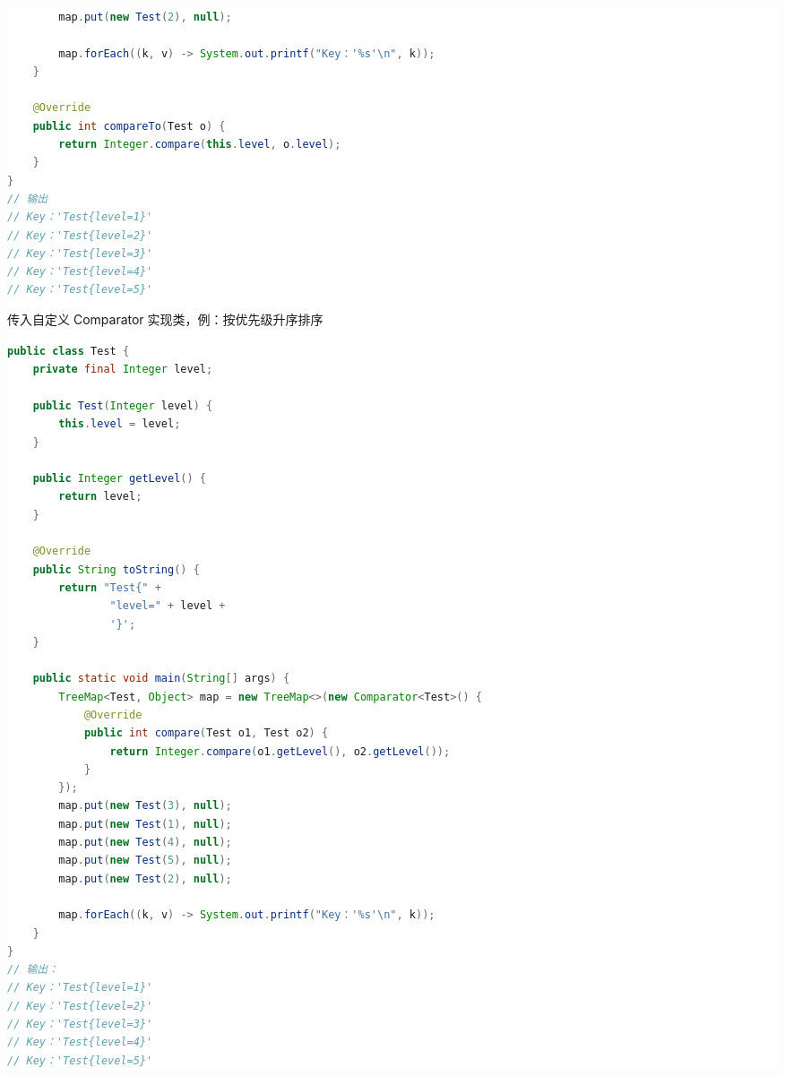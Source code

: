 ```java
        map.put(new Test(2), null);

        map.forEach((k, v) -> System.out.printf("Key：'%s'\n", k));
    }

    @Override
    public int compareTo(Test o) {
        return Integer.compare(this.level, o.level);
    }
}
// 输出
// Key：'Test{level=1}'
// Key：'Test{level=2}'
// Key：'Test{level=3}'
// Key：'Test{level=4}'
// Key：'Test{level=5}'
```


传入自定义 Comparator 实现类，例：按优先级升序排序

```java
public class Test {
    private final Integer level;

    public Test(Integer level) {
        this.level = level;
    }

    public Integer getLevel() {
        return level;
    }

    @Override
    public String toString() {
        return "Test{" +
                "level=" + level +
                '}';
    }

    public static void main(String[] args) {
        TreeMap<Test, Object> map = new TreeMap<>(new Comparator<Test>() {
            @Override
            public int compare(Test o1, Test o2) {
                return Integer.compare(o1.getLevel(), o2.getLevel());
            }
        });
        map.put(new Test(3), null);
        map.put(new Test(1), null);
        map.put(new Test(4), null);
        map.put(new Test(5), null);
        map.put(new Test(2), null);

        map.forEach((k, v) -> System.out.printf("Key：'%s'\n", k));
    }
}
// 输出：
// Key：'Test{level=1}'
// Key：'Test{level=2}'
// Key：'Test{level=3}'
// Key：'Test{level=4}'
// Key：'Test{level=5}'

```
